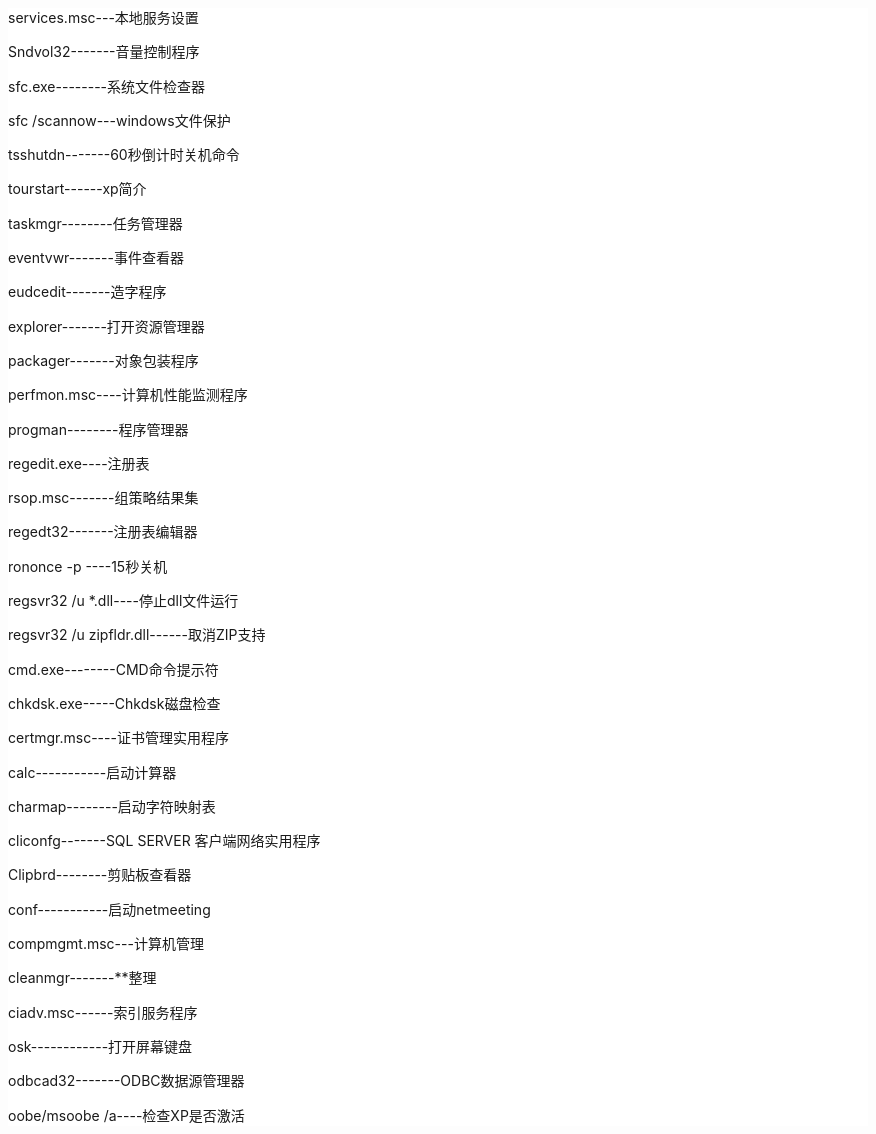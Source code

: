 services.msc---本地服务设置

Sndvol32-------音量控制程序

sfc.exe--------系统文件检查器

sfc /scannow---windows文件保护

tsshutdn-------60秒倒计时关机命令

tourstart------xp简介

taskmgr--------任务管理器

eventvwr-------事件查看器

eudcedit-------造字程序

explorer-------打开资源管理器

packager-------对象包装程序

perfmon.msc----计算机性能监测程序

progman--------程序管理器

regedit.exe----注册表

rsop.msc-------组策略结果集

regedt32-------注册表编辑器

rononce -p ----15秒关机

regsvr32 /u *.dll----停止dll文件运行

regsvr32 /u zipfldr.dll------取消ZIP支持

cmd.exe--------CMD命令提示符

chkdsk.exe-----Chkdsk磁盘检查

certmgr.msc----证书管理实用程序

calc-----------启动计算器

charmap--------启动字符映射表

cliconfg-------SQL SERVER 客户端网络实用程序

Clipbrd--------剪贴板查看器

conf-----------启动netmeeting

compmgmt.msc---计算机管理

cleanmgr-------**整理

ciadv.msc------索引服务程序

osk------------打开屏幕键盘

odbcad32-------ODBC数据源管理器

oobe/msoobe /a----检查XP是否激活
